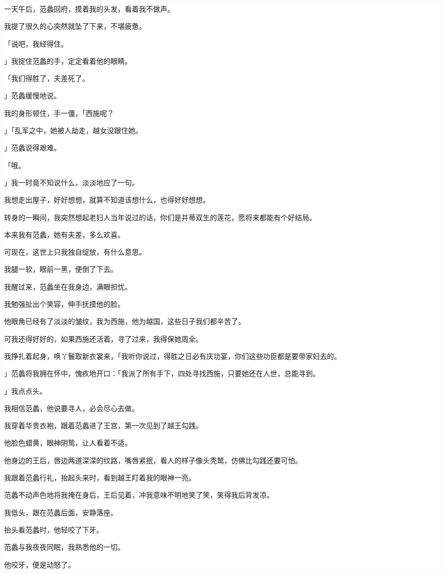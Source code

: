 ⼀天午后，范蠡回府，摸着我的头发，看着我不做声。

我提了很久的⼼突然就坠了下来，不堪疲惫。

「说吧，我经得住。

」我捉住范蠡的⼿，定定看着他的眼睛。

「我们得胜了，夫差死了。

」范蠡缓慢地说。

我的⾝形顿住，⼿⼀僵，「西施呢？

」「乱军之中，她被⼈劫⾛，越⼥没跟住她。

」范蠡说得艰难。

「哦。

」我⼀时竟不知说什么，淡淡地应了⼀句。

我想⾛出屋⼦，好好想想，就算不知道该想什么，也得好好想想。

转⾝的⼀瞬间，我突然想起⽼妇⼈当年说过的话，你们是并蒂双⽣的莲花，愿将来都能有个好结局。

本来我有范蠡，她有夫差，多么欢喜。

可现在，这世上只我独⾃绽放，有什么意思。

我腿⼀软，眼前⼀⿊，便倒了下去。

 我醒过来，范蠡坐在我⾝边，满眼担忧。

我勉强扯出个笑容，伸⼿抚摸他的脸。

他眼⻆已经有了淡淡的皱纹，我为西施，他为越国，这些⽇⼦我们都⾟苦了。

可我还得好好的，如果西施还活着，寻了过来，我得保她周全。

我挣扎着起⾝，唤丫鬟取新⾐裳来，「我听你说过，得胜之⽇必有庆功宴，你们这些功⾂都是要带家妇去的。

」范蠡将我拥在怀中，愧疚地开⼝：「我派了所有⼿下，四处寻找西施，只要她还在⼈世，总能寻到。

」我点点头。

我相信范蠡，他说要寻⼈，必会尽⼼去做。

我穿着华贵⾐袍，跟着范蠡进了王宫，第⼀次⻅到了越王勾践。

他脸⾊蜡⻩，眼神阴鸷，让⼈看着不适。

他⾝边的王后，唇边两道深深的纹路，嘴唇紧抿，看⼈的样⼦像头秃鹫，仿佛⽐勾践还要可怕。

我跟着范蠡⾏礼，抬起头来时，看到越王盯着我的眼神⼀亮。

范蠡不动声⾊地将我掩在⾝后，王后⻅着，冲我意味不明地笑了笑，笑得我后背发凉。

我低头，跟在范蠡后⾯，安静落座。

抬头看范蠡时，他轻咬了下⽛。

范蠡与我夜夜同眠，我熟悉他的⼀切。

他咬⽛，便是动怒了。
